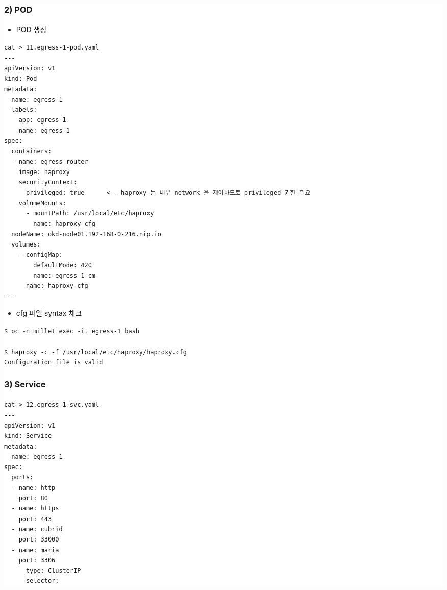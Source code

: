 



### 2) POD

- POD 생성


```
cat > 11.egress-1-pod.yaml
---
apiVersion: v1
kind: Pod
metadata:
  name: egress-1
  labels:
    app: egress-1
    name: egress-1
spec:
  containers:
  - name: egress-router
    image: haproxy
    securityContext:
      privileged: true      <-- haproxy 는 내부 network 을 제어하므로 privileged 권한 필요
    volumeMounts:
      - mountPath: /usr/local/etc/haproxy
        name: haproxy-cfg
  nodeName: okd-node01.192-168-0-216.nip.io
  volumes:
    - configMap:
        defaultMode: 420
        name: egress-1-cm
      name: haproxy-cfg
---
```

- cfg 파일 syntax 체크

```
$ oc -n millet exec -it egress-1 bash

$ haproxy -c -f /usr/local/etc/haproxy/haproxy.cfg
Configuration file is valid
```



### 3) Service

```
cat > 12.egress-1-svc.yaml
---
apiVersion: v1
kind: Service
metadata:
  name: egress-1
spec:
  ports:
  - name: http
    port: 80
  - name: https
    port: 443
  - name: cubrid
    port: 33000
  - name: maria
    port: 3306
      type: ClusterIP
      selector:
```